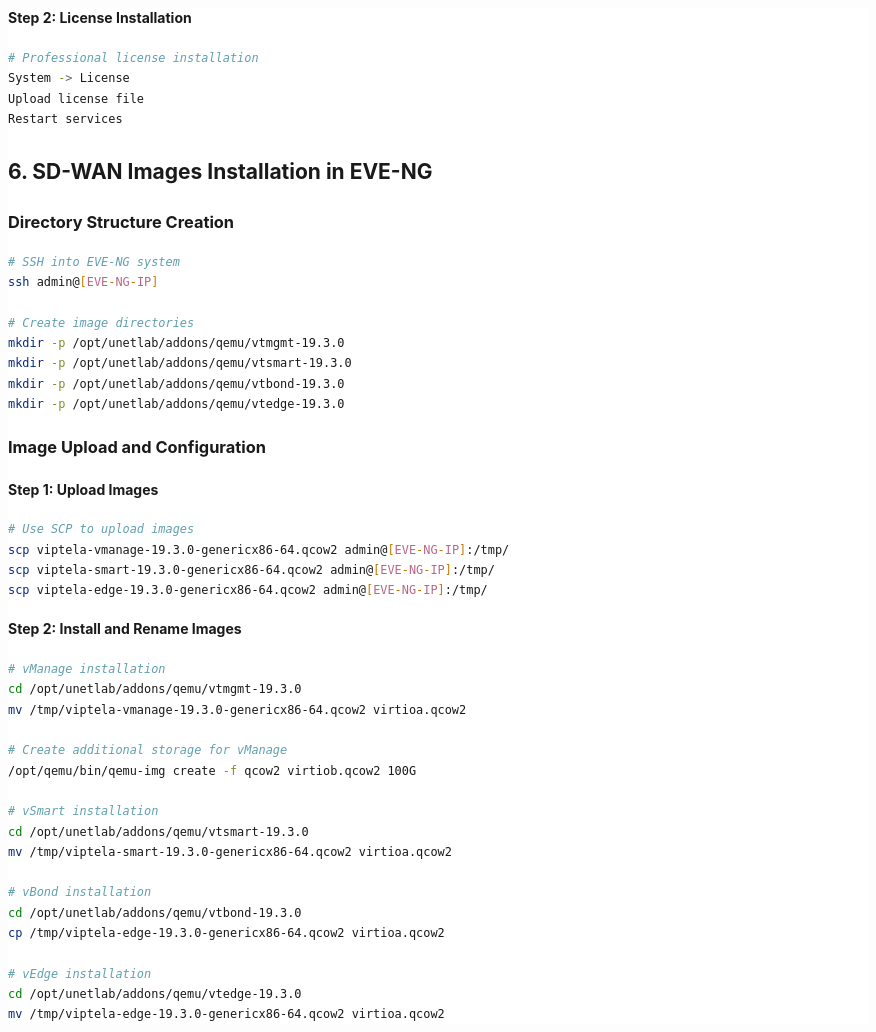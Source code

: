 #### Step 2: License Installation
```bash
# Professional license installation
System -> License
Upload license file
Restart services
```

## 6. SD-WAN Images Installation in EVE-NG

### Directory Structure Creation

```bash
# SSH into EVE-NG system
ssh admin@[EVE-NG-IP]

# Create image directories
mkdir -p /opt/unetlab/addons/qemu/vtmgmt-19.3.0
mkdir -p /opt/unetlab/addons/qemu/vtsmart-19.3.0
mkdir -p /opt/unetlab/addons/qemu/vtbond-19.3.0
mkdir -p /opt/unetlab/addons/qemu/vtedge-19.3.0
```

### Image Upload and Configuration

#### Step 1: Upload Images
```bash
# Use SCP to upload images
scp viptela-vmanage-19.3.0-genericx86-64.qcow2 admin@[EVE-NG-IP]:/tmp/
scp viptela-smart-19.3.0-genericx86-64.qcow2 admin@[EVE-NG-IP]:/tmp/
scp viptela-edge-19.3.0-genericx86-64.qcow2 admin@[EVE-NG-IP]:/tmp/
```

#### Step 2: Install and Rename Images
```bash
# vManage installation
cd /opt/unetlab/addons/qemu/vtmgmt-19.3.0
mv /tmp/viptela-vmanage-19.3.0-genericx86-64.qcow2 virtioa.qcow2

# Create additional storage for vManage
/opt/qemu/bin/qemu-img create -f qcow2 virtiob.qcow2 100G

# vSmart installation
cd /opt/unetlab/addons/qemu/vtsmart-19.3.0
mv /tmp/viptela-smart-19.3.0-genericx86-64.qcow2 virtioa.qcow2

# vBond installation
cd /opt/unetlab/addons/qemu/vtbond-19.3.0
cp /tmp/viptela-edge-19.3.0-genericx86-64.qcow2 virtioa.qcow2

# vEdge installation
cd /opt/unetlab/addons/qemu/vtedge-19.3.0
mv /tmp/viptela-edge-19.3.0-genericx86-64.qcow2 virtioa.qcow2
```

